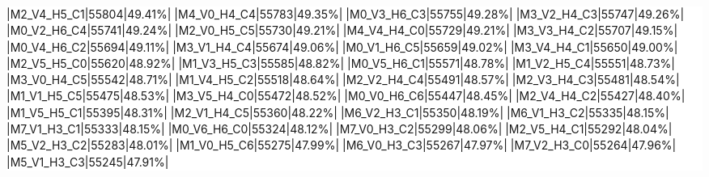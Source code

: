 |M2_V4_H5_C1|55804|49.41%|
|M4_V0_H4_C4|55783|49.35%|
|M0_V3_H6_C3|55755|49.28%|
|M3_V2_H4_C3|55747|49.26%|
|M0_V2_H6_C4|55741|49.24%|
|M2_V0_H5_C5|55730|49.21%|
|M4_V4_H4_C0|55729|49.21%|
|M3_V3_H4_C2|55707|49.15%|
|M0_V4_H6_C2|55694|49.11%|
|M3_V1_H4_C4|55674|49.06%|
|M0_V1_H6_C5|55659|49.02%|
|M3_V4_H4_C1|55650|49.00%|
|M2_V5_H5_C0|55620|48.92%|
|M1_V3_H5_C3|55585|48.82%|
|M0_V5_H6_C1|55571|48.78%|
|M1_V2_H5_C4|55551|48.73%|
|M3_V0_H4_C5|55542|48.71%|
|M1_V4_H5_C2|55518|48.64%|
|M2_V2_H4_C4|55491|48.57%|
|M2_V3_H4_C3|55481|48.54%|
|M1_V1_H5_C5|55475|48.53%|
|M3_V5_H4_C0|55472|48.52%|
|M0_V0_H6_C6|55447|48.45%|
|M2_V4_H4_C2|55427|48.40%|
|M1_V5_H5_C1|55395|48.31%|
|M2_V1_H4_C5|55360|48.22%|
|M6_V2_H3_C1|55350|48.19%|
|M6_V1_H3_C2|55335|48.15%|
|M7_V1_H3_C1|55333|48.15%|
|M0_V6_H6_C0|55324|48.12%|
|M7_V0_H3_C2|55299|48.06%|
|M2_V5_H4_C1|55292|48.04%|
|M5_V2_H3_C2|55283|48.01%|
|M1_V0_H5_C6|55275|47.99%|
|M6_V0_H3_C3|55267|47.97%|
|M7_V2_H3_C0|55264|47.96%|
|M5_V1_H3_C3|55245|47.91%|